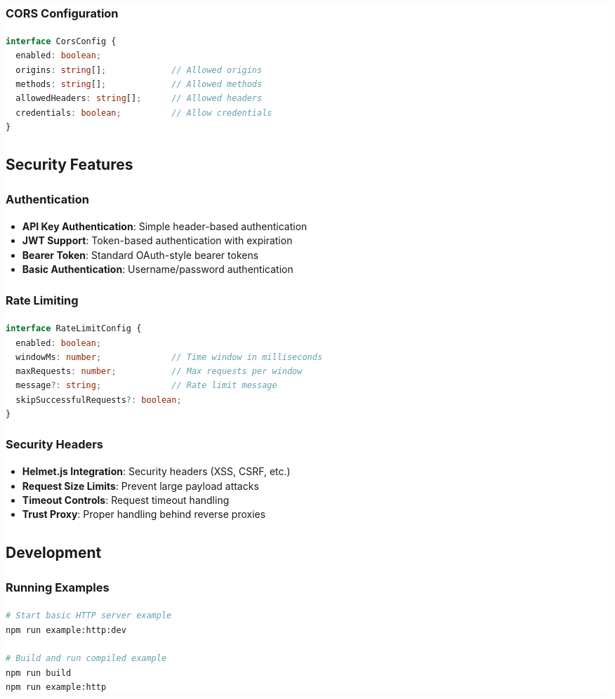 ### CORS Configuration

```typescript
interface CorsConfig {
  enabled: boolean;
  origins: string[];             // Allowed origins
  methods: string[];             // Allowed methods
  allowedHeaders: string[];      // Allowed headers
  credentials: boolean;          // Allow credentials
}
```

## Security Features

### Authentication

- **API Key Authentication**: Simple header-based authentication
- **JWT Support**: Token-based authentication with expiration
- **Bearer Token**: Standard OAuth-style bearer tokens
- **Basic Authentication**: Username/password authentication

### Rate Limiting

```typescript
interface RateLimitConfig {
  enabled: boolean;
  windowMs: number;              // Time window in milliseconds
  maxRequests: number;           // Max requests per window
  message?: string;              // Rate limit message
  skipSuccessfulRequests?: boolean;
}
```

### Security Headers

- **Helmet.js Integration**: Security headers (XSS, CSRF, etc.)
- **Request Size Limits**: Prevent large payload attacks
- **Timeout Controls**: Request timeout handling
- **Trust Proxy**: Proper handling behind reverse proxies

## Development

### Running Examples

```bash
# Start basic HTTP server example
npm run example:http:dev

# Build and run compiled example
npm run build
npm run example:http
```
